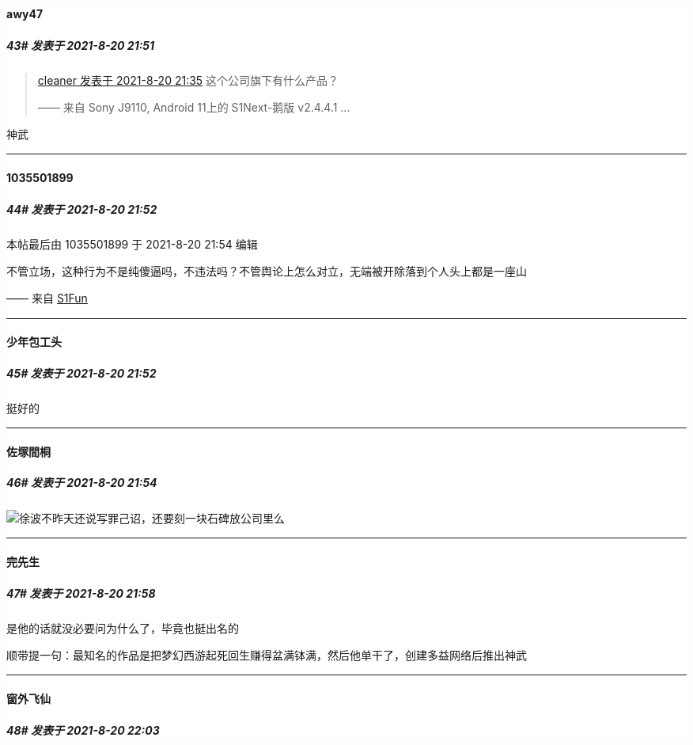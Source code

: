 ####  awy47  
##### 43#       发表于 2021-8-20 21:51


<blockquote><a href="httphttps://bbs.saraba1st.com/2b/forum.php?mod=redirect&amp;goto=findpost&amp;pid=52447236&amp;ptid=2021892" target="_blank">cleaner 发表于 2021-8-20 21:35</a>
这个公司旗下有什么产品？

—— 来自 Sony J9110, Android 11上的 S1Next-鹅版 v2.4.4.1 ...</blockquote>
神武


*****

####  1035501899  
##### 44#       发表于 2021-8-20 21:52


 本帖最后由 1035501899 于 2021-8-20 21:54 编辑 

不管立场，这种行为不是纯傻逼吗，不违法吗？不管舆论上怎么对立，无端被开除落到个人头上都是一座山

—— 来自 [S1Fun](https://s1fun.koalcat.com)


*****

####  少年包工头  
##### 45#       发表于 2021-8-20 21:52


挺好的


*****

####  佐塚間桐  
##### 46#       发表于 2021-8-20 21:54


<img src="https://static.saraba1st.com/image/smiley/face2017/067.png" referrerpolicy="no-referrer">徐波不昨天还说写罪己诏，还要刻一块石碑放公司里么


*****

####  完先生  
##### 47#       发表于 2021-8-20 21:58


是他的话就没必要问为什么了，毕竟也挺出名的

顺带提一句：最知名的作品是把梦幻西游起死回生赚得盆满钵满，然后他单干了，创建多益网络后推出神武


*****

####  窗外飞仙  
##### 48#       发表于 2021-8-20 22:03

